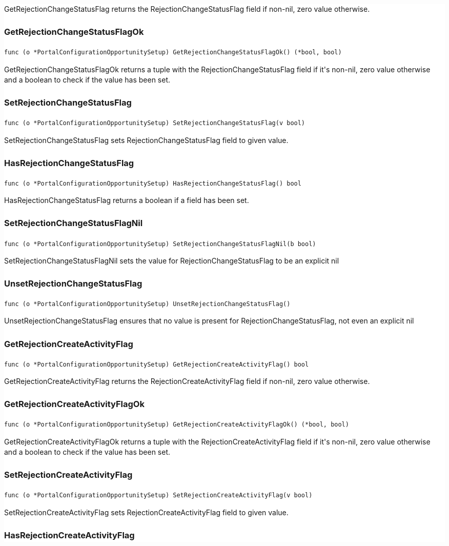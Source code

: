 GetRejectionChangeStatusFlag returns the RejectionChangeStatusFlag field if non-nil, zero value otherwise.

### GetRejectionChangeStatusFlagOk

`func (o *PortalConfigurationOpportunitySetup) GetRejectionChangeStatusFlagOk() (*bool, bool)`

GetRejectionChangeStatusFlagOk returns a tuple with the RejectionChangeStatusFlag field if it's non-nil, zero value otherwise
and a boolean to check if the value has been set.

### SetRejectionChangeStatusFlag

`func (o *PortalConfigurationOpportunitySetup) SetRejectionChangeStatusFlag(v bool)`

SetRejectionChangeStatusFlag sets RejectionChangeStatusFlag field to given value.

### HasRejectionChangeStatusFlag

`func (o *PortalConfigurationOpportunitySetup) HasRejectionChangeStatusFlag() bool`

HasRejectionChangeStatusFlag returns a boolean if a field has been set.

### SetRejectionChangeStatusFlagNil

`func (o *PortalConfigurationOpportunitySetup) SetRejectionChangeStatusFlagNil(b bool)`

 SetRejectionChangeStatusFlagNil sets the value for RejectionChangeStatusFlag to be an explicit nil

### UnsetRejectionChangeStatusFlag
`func (o *PortalConfigurationOpportunitySetup) UnsetRejectionChangeStatusFlag()`

UnsetRejectionChangeStatusFlag ensures that no value is present for RejectionChangeStatusFlag, not even an explicit nil
### GetRejectionCreateActivityFlag

`func (o *PortalConfigurationOpportunitySetup) GetRejectionCreateActivityFlag() bool`

GetRejectionCreateActivityFlag returns the RejectionCreateActivityFlag field if non-nil, zero value otherwise.

### GetRejectionCreateActivityFlagOk

`func (o *PortalConfigurationOpportunitySetup) GetRejectionCreateActivityFlagOk() (*bool, bool)`

GetRejectionCreateActivityFlagOk returns a tuple with the RejectionCreateActivityFlag field if it's non-nil, zero value otherwise
and a boolean to check if the value has been set.

### SetRejectionCreateActivityFlag

`func (o *PortalConfigurationOpportunitySetup) SetRejectionCreateActivityFlag(v bool)`

SetRejectionCreateActivityFlag sets RejectionCreateActivityFlag field to given value.

### HasRejectionCreateActivityFlag
